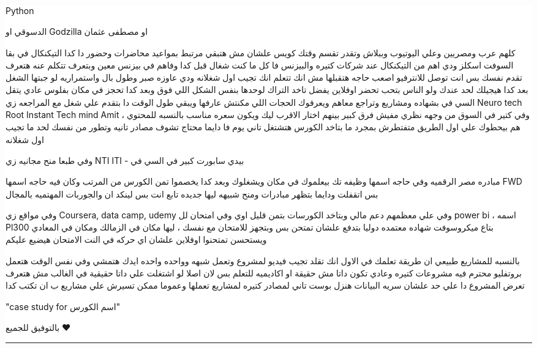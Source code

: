 Python 

الدسوقي او Godzilla او مصطفى عثمان 

كلهم عرب ومصريين وعلي اليوتيوب وببلاش وتقدر تقسم وقتك كويس علشان مش هتبقي مرتبط بمواعيد محاضرات وحضور 
دا كدا التيكنكال 
في بقا السوفت اسكلز ودي اهم من التيكنكال عند شركات كتيره 
والبيزنس فا كل ما كنت شغال قبل كدا وفاهم في بيزنس معين وبتعرف تتكلم عنه هتعرف تقدم نفسك بس انت توصل للانترفيو 
اصعب حاجه هتقبلها مش انك تتعلم انك تجيب اول شغلانه ودي عاوزه صبر وطول بال واستمراريه لو جبتها الشغل بعد كدا هيجيلك لحد عندك
ولو الناس بتحب تحضر اوفلاين يفضل تاخد التراك لوحدها بنفس الشكل اللي فوق وبعد كدا تحجز في مكان بفلوس عادي يتقل السي في بشهاده ومشاريع وتراجع معاهم ويعرفوك الحجات اللي مكنتش عارفها ويبقي طول الوقت دا بتقدم علي شغل مع المراجعه
زي 
Neuro tech 
Root 
Instant 
Tech mind 
Amit
وفي كتير في السوق 
من وجهه نظري مفيش فرق كبير بينهم اختار الاقرب ليك ويكون سعره مناسب بالنسبه للمحتوي ، هم بيحطوك علي اول الطريق متفتطرش بمجرد ما بتاخد الكورس هتشتغل تاني يوم فا دايما محتاج تشوف مصادر تانيه وتطور من نفسك لحد ما تجيب اول شغلانه

وفي طبعا منح مجانيه زي NTI
ITI - بيدي سابورت كبير في السي في 
 
مبادره مصر الرقميه 
وفي حاجه اسمها وظيفه تك 
بيعلموك في مكان ويشغلوك وبعد كدا يخصموا تمن الكورس من المرتب 
وكان فيه حاجه اسمها FWD بس اتقفلت ودايما بتظهر مبادرات ومنح شبيهه ليها جديده تابع انت بس لينكد ان والجوربات المهتميه بالمجال 

وفي مواقع زي Coursera, data camp, udemy 
وفي علي معظمهم دعم مالي وبتاخد الكورسات بتمن قليل اوي
وفي امتحان لل power bi ، اسمه Pl300 بتاع ميكروسوفت شهاده معتمده دوليا بتدفع علشان تمتحن بس وبتجهز للامتحان مع نفسك ، ليها مكان في الزمالك ومكان في المعادي ويستحسن تمتحنوا اوفلاين علشان اي حركه في النت الامتحان هيضيع عليكم 

بالنسبه للمشاريع 
طبيعي ان طريقة تعلمك في الاول انك تقلد 
تجيب فيديو لمشروع وتعمل شبهه
وواحده واحده ايدك هتمشي وفي نفس الوقت هتعمل بروتفليو محترم فيه مشروعات كتيره 
وعادي تكون داتا مش حقيقة او اكاديميه للتعلم بس 
لان اصلا لو اشتغلت علي داتا حقيقية في الغالب مش هتعرف تعرض المشروع دا علي حد علشان سريه البيانات
هنزل بوست تاني لمصادر كتيره لمشاريع تعملها وعموما ممكن تسيرش علي مشاريع ب ان تكتب كدا 

"case study for اسم الكورس"



بالتوفيق للجميع ❤️

************************************************************************************************************************************************************************************
